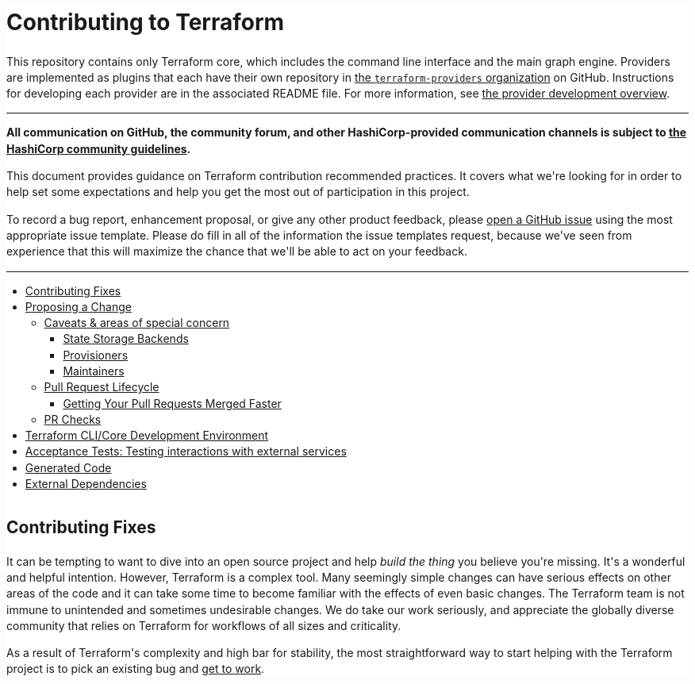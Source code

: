 # Contributing to Terraform

This repository contains only Terraform core, which includes the command line interface and the main graph engine. Providers are implemented as plugins that each have their own repository in [the `terraform-providers` organization](https://github.com/terraform-providers) on GitHub. Instructions for developing each provider are in the associated README file. For more information, see [the provider development overview](https://www.terraform.io/docs/plugins/provider.html).

---

**All communication on GitHub, the community forum, and other HashiCorp-provided communication channels is subject to [the HashiCorp community guidelines](https://www.hashicorp.com/community-guidelines).**

This document provides guidance on Terraform contribution recommended practices. It covers what we're looking for in order to help set some expectations and help you get the most out of participation in this project. 

To record a bug report, enhancement proposal, or give any other product feedback, please [open a GitHub issue](https://github.com/hashicorp/terraform/issues/new/choose) using the most appropriate issue template. Please do fill in all of the information the issue templates request, because we've seen from experience that this will maximize the chance that we'll be able to act on your feedback.

---



- [Contributing Fixes](#contributing-fixes)
- [Proposing a Change](#proposing-a-change)
	- [Caveats & areas of special concern](#caveats--areas-of-special-concern)
		- [State Storage Backends](#state-storage-backends)
		- [Provisioners](#provisioners)
		- [Maintainers](#maintainers)
	- [Pull Request Lifecycle](#pull-request-lifecycle)
		- [Getting Your Pull Requests Merged Faster](#getting-your-pull-requests-merged-faster)
	- [PR Checks](#pr-checks)
- [Terraform CLI/Core Development Environment](#terraform-clicore-development-environment)
- [Acceptance Tests: Testing interactions with external services](#acceptance-tests-testing-interactions-with-external-services)
- [Generated Code](#generated-code)
- [External Dependencies](#external-dependencies)



## Contributing Fixes

It can be tempting to want to dive into an open source project and help _build the thing_ you believe you're missing. It's a wonderful and helpful intention. However, Terraform is a complex tool. Many seemingly simple changes can have serious effects on other areas of the code and it can take some time to become familiar with the effects of even basic changes. The Terraform team is not immune to unintended and sometimes undesirable changes. We do take our work seriously, and appreciate the globally diverse community that relies on Terraform for workflows of all sizes and criticality. 

As a result of Terraform's complexity and high bar for stability, the most straightforward way to start helping with the Terraform project is to pick an existing bug and [get to work](#terraform-clicore-development-environment). 
